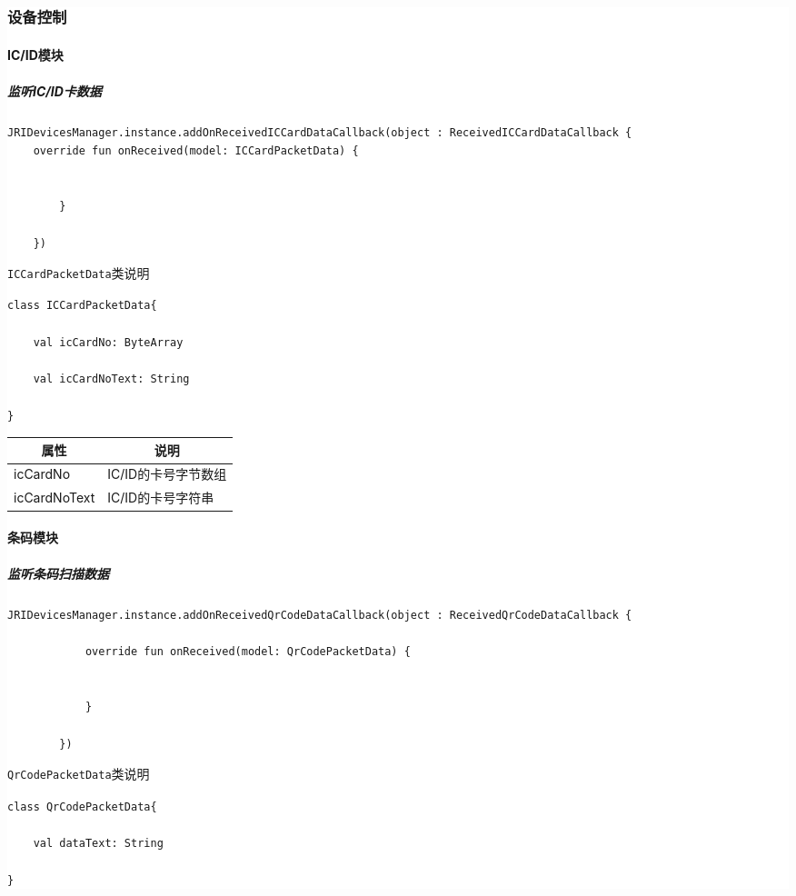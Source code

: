 ### 设备控制

#### IC/ID模块

##### 监听IC/ID卡数据

```
JRIDevicesManager.instance.addOnReceivedICCardDataCallback(object : ReceivedICCardDataCallback {
    override fun onReceived(model: ICCardPacketData) {

            
        }

    })
```

`ICCardPacketData`类说明

```
class ICCardPacketData{

    val icCardNo: ByteArray

    val icCardNoText: String

}
```

| 属性          |     说明          |
| ------------ | ----------------- |
| icCardNo     | IC/ID的卡号字节数组 |
| icCardNoText | IC/ID的卡号字符串   |

#### 条码模块

##### 监听条码扫描数据

```
JRIDevicesManager.instance.addOnReceivedQrCodeDataCallback(object : ReceivedQrCodeDataCallback {

            override fun onReceived(model: QrCodePacketData) {


            }

        })
```

`QrCodePacketData`类说明

```
class QrCodePacketData{

    val dataText: String

}
```
